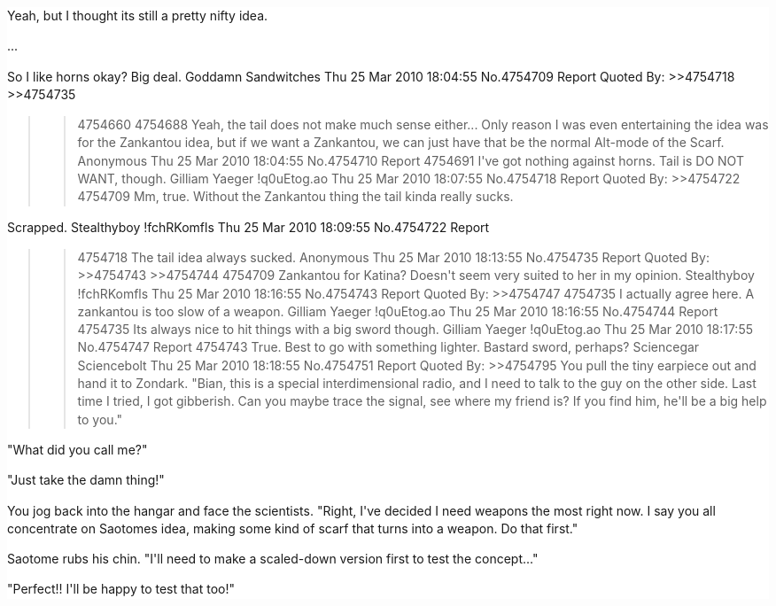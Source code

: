 Yeah, but I thought its still a pretty nifty idea.

...

So I like horns okay? Big deal.
Goddamn Sandwitches Thu 25 Mar 2010 18:04:55 No.4754709 Report
Quoted By: >>4754718 >>4754735
>>4754660
>>4754688
Yeah, the tail does not make much sense either... Only reason I was even entertaining the idea was for the Zankantou idea, but if we want a Zankantou, we can just have that be the normal Alt-mode of the Scarf.
Anonymous Thu 25 Mar 2010 18:04:55 No.4754710 Report
>>4754691
I've got nothing against horns. Tail is DO NOT WANT, though.
Gilliam Yaeger !q0uEtog.ao Thu 25 Mar 2010 18:07:55 No.4754718 Report
Quoted By: >>4754722
>>4754709
Mm, true. Without the Zankantou thing the tail kinda really sucks.

Scrapped.
Stealthyboy !fchRKomfls Thu 25 Mar 2010 18:09:55 No.4754722 Report
>>4754718
The tail idea always sucked.
Anonymous Thu 25 Mar 2010 18:13:55 No.4754735 Report
Quoted By: >>4754743 >>4754744
>>4754709
Zankantou for Katina? Doesn't seem very suited to her in my opinion.
Stealthyboy !fchRKomfls Thu 25 Mar 2010 18:16:55 No.4754743 Report
Quoted By: >>4754747
>>4754735
I actually agree here. A zankantou is too slow of a weapon.
Gilliam Yaeger !q0uEtog.ao Thu 25 Mar 2010 18:16:55 No.4754744 Report
>>4754735
Its always nice to hit things with a big sword though.
Gilliam Yaeger !q0uEtog.ao Thu 25 Mar 2010 18:17:55 No.4754747 Report
>>4754743
True. Best to go with something lighter. Bastard sword, perhaps?
Sciencegar Sciencebolt Thu 25 Mar 2010 18:18:55 No.4754751 Report
Quoted By: >>4754795
You pull the tiny earpiece out and hand it to Zondark. "Bian, this is a special interdimensional radio, and I need to talk to the guy on the other side. Last time I tried, I got gibberish. Can you maybe trace the signal, see where my friend is? If you find him, he'll be a big help to you."

"What did you call me?"

"Just take the damn thing!"

You jog back into the hangar and face the scientists. "Right, I've decided I need weapons the most right now. I say you all concentrate on Saotomes idea, making some kind of scarf that turns into a weapon. Do that first."

Saotome rubs his chin. "I'll need to make a scaled-down version first to test the concept..."

"Perfect!! I'll be happy to test that too!"
